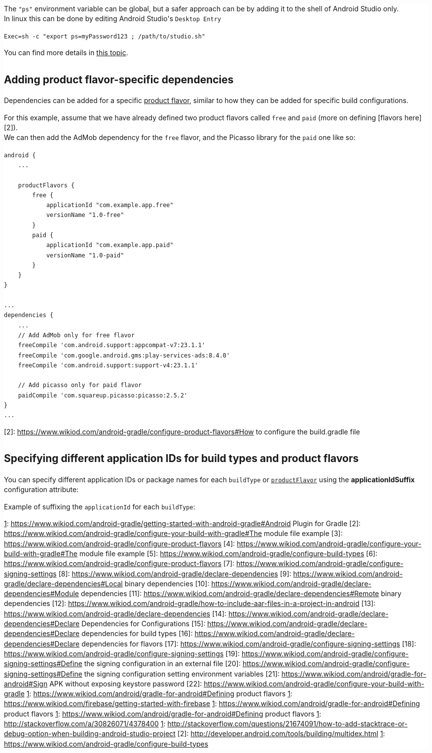 The `"ps"` environment variable can be global, but a safer approach can be by adding it to the shell of Android Studio only. 
<br/>In linux this can be done by editing Android Studio's `Desktop Entry`

    Exec=sh -c "export ps=myPassword123 ; /path/to/studio.sh"


You can find more details in [this topic][1].


  [1]: https://www.wikiod.com/android-gradle/configure-signing-settings

## Adding product flavor-specific dependencies
Dependencies can be added for a specific [product flavor][1], similar to how they can be added for specific build configurations. 

For this example, assume that we have already defined two product flavors called `free` and `paid` (more on defining [flavors here][2]).  
We can then add the AdMob dependency for the `free` flavor, and the Picasso library for the `paid` one like so:

    android {
        ...
    
        productFlavors {
            free {
                applicationId "com.example.app.free"
                versionName "1.0-free"
            }
            paid {
                applicationId "com.example.app.paid"
                versionName "1.0-paid"
            }
        }
    }
    
    ...
    dependencies {
        ...
        // Add AdMob only for free flavor
        freeCompile 'com.android.support:appcompat-v7:23.1.1'
        freeCompile 'com.google.android.gms:play-services-ads:8.4.0'
        freeCompile 'com.android.support:support-v4:23.1.1'

        // Add picasso only for paid flavor
        paidCompile 'com.squareup.picasso:picasso:2.5.2'
    } 
    ...


  [1]: https://www.wikiod.com/android-gradle/configure-product-flavors
  [2]: https://www.wikiod.com/android-gradle/configure-product-flavors#How to configure the build.gradle file

## Specifying different application IDs for build types and product flavors
You can specify different application IDs or package names for each `buildType` or [`productFlavor`][1] using the **applicationIdSuffix** configuration attribute:

Example of suffixing the `applicationId` for each `buildType`:


  [1]: https://www.wikiod.com/android-gradle/getting-started-with-android-gradle#Android Plugin for Gradle
  [2]: https://www.wikiod.com/android-gradle/configure-your-build-with-gradle#The module file example
  [3]: https://www.wikiod.com/android-gradle/configure-product-flavors
  [4]: https://www.wikiod.com/android-gradle/configure-your-build-with-gradle#The module file example
  [5]: https://www.wikiod.com/android-gradle/configure-build-types
  [6]: https://www.wikiod.com/android-gradle/configure-product-flavors
  [7]: https://www.wikiod.com/android-gradle/configure-signing-settings
  [8]: https://www.wikiod.com/android-gradle/declare-dependencies
  [9]: https://www.wikiod.com/android-gradle/declare-dependencies#Local binary dependencies
  [10]: https://www.wikiod.com/android-gradle/declare-dependencies#Module dependencies
  [11]: https://www.wikiod.com/android-gradle/declare-dependencies#Remote binary dependencies
  [12]: https://www.wikiod.com/android-gradle/how-to-include-aar-files-in-a-project-in-android
  [13]: https://www.wikiod.com/android-gradle/declare-dependencies
  [14]: https://www.wikiod.com/android-gradle/declare-dependencies#Declare Dependencies for Configurations
  [15]: https://www.wikiod.com/android-gradle/declare-dependencies#Declare dependencies for build types
  [16]: https://www.wikiod.com/android-gradle/declare-dependencies#Declare dependencies for flavors
  [17]: https://www.wikiod.com/android-gradle/configure-signing-settings
  [18]: https://www.wikiod.com/android-gradle/configure-signing-settings
  [19]: https://www.wikiod.com/android-gradle/configure-signing-settings#Define the signing configuration in an external file
  [20]: https://www.wikiod.com/android-gradle/configure-signing-settings#Define the signing configuration setting environment variables
  [21]: https://www.wikiod.com/android/gradle-for-android#Sign APK without exposing keystore password
  [22]: https://www.wikiod.com/android-gradle/configure-your-build-with-gradle
  [1]: https://www.wikiod.com/android/gradle-for-android#Defining product flavors
  [1]: https://www.wikiod.com/firebase/getting-started-with-firebase
  [1]: https://www.wikiod.com/android/gradle-for-android#Defining product flavors
  [1]: https://www.wikiod.com/android/gradle-for-android#Defining product flavors
  [1]: http://stackoverflow.com/a/30826071/4378400
  [1]: http://stackoverflow.com/questions/21674091/how-to-add-stacktrace-or-debug-option-when-building-android-studio-project
  [2]: http://developer.android.com/tools/building/multidex.html
  [1]: https://www.wikiod.com/android-gradle/configure-build-types